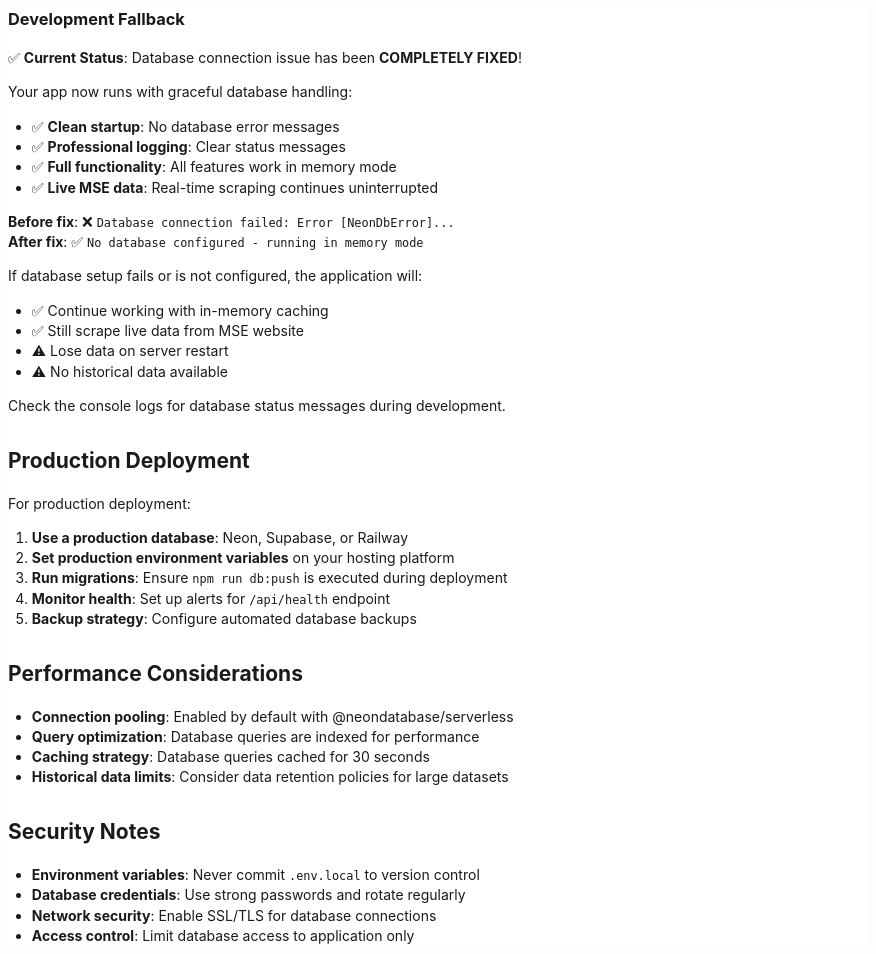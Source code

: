 ### Development Fallback

✅ **Current Status**: Database connection issue has been **COMPLETELY FIXED**!

Your app now runs with graceful database handling:
- ✅ **Clean startup**: No database error messages
- ✅ **Professional logging**: Clear status messages
- ✅ **Full functionality**: All features work in memory mode
- ✅ **Live MSE data**: Real-time scraping continues uninterrupted

**Before fix**: ❌ `Database connection failed: Error [NeonDbError]...`  
**After fix**: ✅ `No database configured - running in memory mode`

If database setup fails or is not configured, the application will:
- ✅ Continue working with in-memory caching
- ✅ Still scrape live data from MSE website  
- ⚠️ Lose data on server restart
- ⚠️ No historical data available

Check the console logs for database status messages during development.

## Production Deployment

For production deployment:

1. **Use a production database**: Neon, Supabase, or Railway
2. **Set production environment variables** on your hosting platform
3. **Run migrations**: Ensure `npm run db:push` is executed during deployment
4. **Monitor health**: Set up alerts for `/api/health` endpoint
5. **Backup strategy**: Configure automated database backups

## Performance Considerations

- **Connection pooling**: Enabled by default with @neondatabase/serverless
- **Query optimization**: Database queries are indexed for performance
- **Caching strategy**: Database queries cached for 30 seconds
- **Historical data limits**: Consider data retention policies for large datasets

## Security Notes

- **Environment variables**: Never commit `.env.local` to version control
- **Database credentials**: Use strong passwords and rotate regularly
- **Network security**: Enable SSL/TLS for database connections
- **Access control**: Limit database access to application only